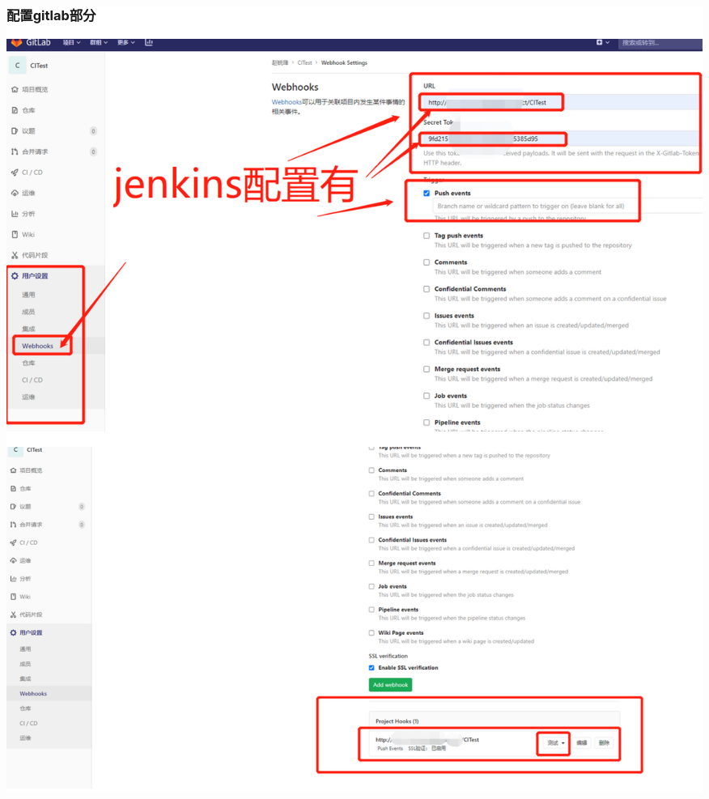 





### 配置gitlab部分



![image-20200719132420326](/images/image-20200719132420326.png)

![image-20200719132503284](/images/image-20200719132503284.png)
